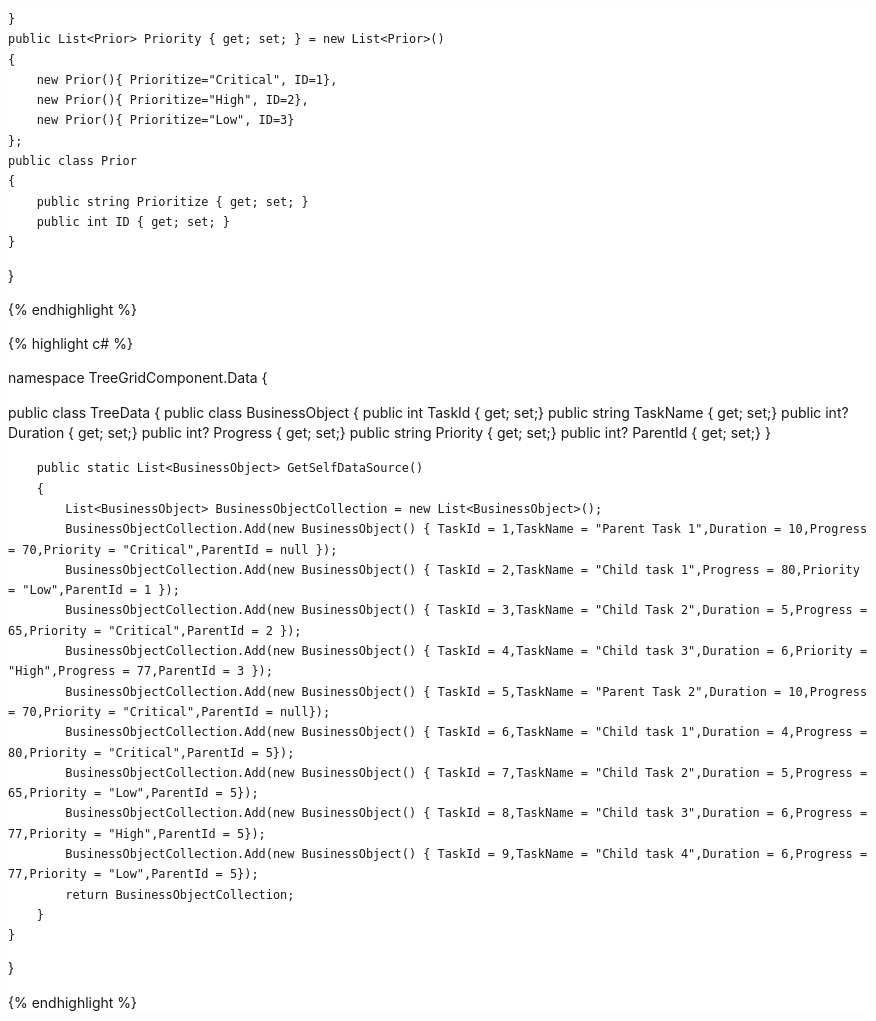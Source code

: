     }
    public List<Prior> Priority { get; set; } = new List<Prior>()
    {
        new Prior(){ Prioritize="Critical", ID=1},
        new Prior(){ Prioritize="High", ID=2},
        new Prior(){ Prioritize="Low", ID=3}
    };
    public class Prior
    {
        public string Prioritize { get; set; }
        public int ID { get; set; }
    }
}

{% endhighlight %}

{% highlight c# %}

namespace TreeGridComponent.Data {

public class TreeData
    {
        public class BusinessObject
        {
            public int TaskId { get; set;}
            public string TaskName { get; set;}
            public int? Duration { get; set;}
            public int? Progress { get; set;}
            public string Priority { get; set;}
            public int? ParentId { get; set;}
        }

        public static List<BusinessObject> GetSelfDataSource()
        {
            List<BusinessObject> BusinessObjectCollection = new List<BusinessObject>();
            BusinessObjectCollection.Add(new BusinessObject() { TaskId = 1,TaskName = "Parent Task 1",Duration = 10,Progress = 70,Priority = "Critical",ParentId = null });
            BusinessObjectCollection.Add(new BusinessObject() { TaskId = 2,TaskName = "Child task 1",Progress = 80,Priority = "Low",ParentId = 1 });
            BusinessObjectCollection.Add(new BusinessObject() { TaskId = 3,TaskName = "Child Task 2",Duration = 5,Progress = 65,Priority = "Critical",ParentId = 2 });
            BusinessObjectCollection.Add(new BusinessObject() { TaskId = 4,TaskName = "Child task 3",Duration = 6,Priority = "High",Progress = 77,ParentId = 3 });
            BusinessObjectCollection.Add(new BusinessObject() { TaskId = 5,TaskName = "Parent Task 2",Duration = 10,Progress = 70,Priority = "Critical",ParentId = null});
            BusinessObjectCollection.Add(new BusinessObject() { TaskId = 6,TaskName = "Child task 1",Duration = 4,Progress = 80,Priority = "Critical",ParentId = 5});
            BusinessObjectCollection.Add(new BusinessObject() { TaskId = 7,TaskName = "Child Task 2",Duration = 5,Progress = 65,Priority = "Low",ParentId = 5});
            BusinessObjectCollection.Add(new BusinessObject() { TaskId = 8,TaskName = "Child task 3",Duration = 6,Progress = 77,Priority = "High",ParentId = 5});
            BusinessObjectCollection.Add(new BusinessObject() { TaskId = 9,TaskName = "Child task 4",Duration = 6,Progress = 77,Priority = "Low",ParentId = 5});
            return BusinessObjectCollection;
        }
    }
}

{% endhighlight %}
